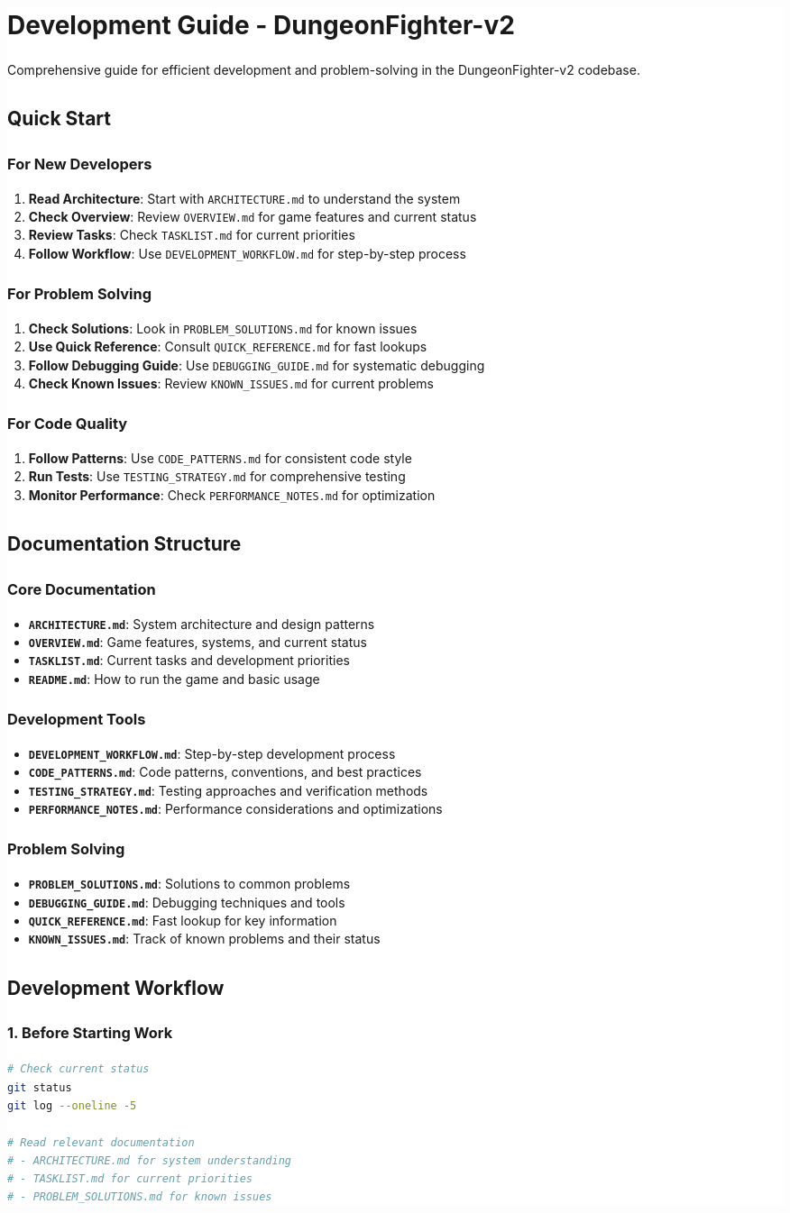 # Development Guide - DungeonFighter-v2

Comprehensive guide for efficient development and problem-solving in the DungeonFighter-v2 codebase.

## Quick Start

### For New Developers
1. **Read Architecture**: Start with `ARCHITECTURE.md` to understand the system
2. **Check Overview**: Review `OVERVIEW.md` for game features and current status
3. **Review Tasks**: Check `TASKLIST.md` for current priorities
4. **Follow Workflow**: Use `DEVELOPMENT_WORKFLOW.md` for step-by-step process

### For Problem Solving
1. **Check Solutions**: Look in `PROBLEM_SOLUTIONS.md` for known issues
2. **Use Quick Reference**: Consult `QUICK_REFERENCE.md` for fast lookups
3. **Follow Debugging Guide**: Use `DEBUGGING_GUIDE.md` for systematic debugging
4. **Check Known Issues**: Review `KNOWN_ISSUES.md` for current problems

### For Code Quality
1. **Follow Patterns**: Use `CODE_PATTERNS.md` for consistent code style
2. **Run Tests**: Use `TESTING_STRATEGY.md` for comprehensive testing
3. **Monitor Performance**: Check `PERFORMANCE_NOTES.md` for optimization

## Documentation Structure

### Core Documentation
- **`ARCHITECTURE.md`**: System architecture and design patterns
- **`OVERVIEW.md`**: Game features, systems, and current status
- **`TASKLIST.md`**: Current tasks and development priorities
- **`README.md`**: How to run the game and basic usage

### Development Tools
- **`DEVELOPMENT_WORKFLOW.md`**: Step-by-step development process
- **`CODE_PATTERNS.md`**: Code patterns, conventions, and best practices
- **`TESTING_STRATEGY.md`**: Testing approaches and verification methods
- **`PERFORMANCE_NOTES.md`**: Performance considerations and optimizations

### Problem Solving
- **`PROBLEM_SOLUTIONS.md`**: Solutions to common problems
- **`DEBUGGING_GUIDE.md`**: Debugging techniques and tools
- **`QUICK_REFERENCE.md`**: Fast lookup for key information
- **`KNOWN_ISSUES.md`**: Track of known problems and their status

## Development Workflow

### 1. Before Starting Work
```bash
# Check current status
git status
git log --oneline -5

# Read relevant documentation
# - ARCHITECTURE.md for system understanding
# - TASKLIST.md for current priorities
# - PROBLEM_SOLUTIONS.md for known issues
```
